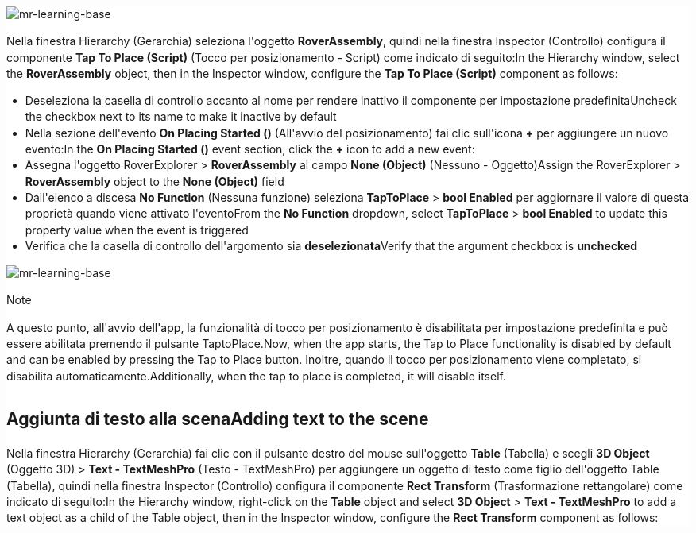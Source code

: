 ![mr-learning-base](images/mr-learning-base/base-06-section2-step1-5.png)

<span data-ttu-id="af4e0-170">Nella finestra Hierarchy (Gerarchia) seleziona l'oggetto **RoverAssembly**, quindi nella finestra Inspector (Controllo) configura il componente **Tap To Place (Script)** (Tocco per posizionamento - Script) come indicato di seguito:</span><span class="sxs-lookup"><span data-stu-id="af4e0-170">In the Hierarchy window, select the **RoverAssembly** object, then in the Inspector window, configure the **Tap To Place (Script)** component as follows:</span></span>

* <span data-ttu-id="af4e0-171">Deseleziona la casella di controllo accanto al nome per rendere inattivo il componente per impostazione predefinita</span><span class="sxs-lookup"><span data-stu-id="af4e0-171">Uncheck the checkbox next to its name to make it inactive by default</span></span>
* <span data-ttu-id="af4e0-172">Nella sezione dell'evento **On Placing Started ()** (All'avvio del posizionamento) fai clic sull'icona **+** per aggiungere un nuovo evento:</span><span class="sxs-lookup"><span data-stu-id="af4e0-172">In the **On Placing Started ()** event section, click the **+** icon to add a new event:</span></span>
* <span data-ttu-id="af4e0-173">Assegna l'oggetto RoverExplorer > **RoverAssembly** al campo **None (Object)** (Nessuno - Oggetto)</span><span class="sxs-lookup"><span data-stu-id="af4e0-173">Assign the RoverExplorer > **RoverAssembly** object to the **None (Object)** field</span></span>
* <span data-ttu-id="af4e0-174">Dall'elenco a discesa **No Function** (Nessuna funzione) seleziona **TapToPlace** > **bool Enabled** per aggiornare il valore di questa proprietà quando viene attivato l'evento</span><span class="sxs-lookup"><span data-stu-id="af4e0-174">From the **No Function** dropdown, select **TapToPlace** > **bool Enabled** to update this property value when the event is triggered</span></span>
* <span data-ttu-id="af4e0-175">Verifica che la casella di controllo dell'argomento sia **deselezionata**</span><span class="sxs-lookup"><span data-stu-id="af4e0-175">Verify that the argument checkbox is **unchecked**</span></span>

![mr-learning-base](images/mr-learning-base/base-06-section2-step1-6.png)

> [!NOTE]
> <span data-ttu-id="af4e0-177">A questo punto, all'avvio dell'app, la funzionalità di tocco per posizionamento è disabilitata per impostazione predefinita e può essere abilitata premendo il pulsante TaptoPlace.</span><span class="sxs-lookup"><span data-stu-id="af4e0-177">Now, when the app starts, the Tap to Place functionality is disabled by default and can be enabled by pressing the Tap to Place button.</span></span> <span data-ttu-id="af4e0-178">Inoltre, quando il tocco per posizionamento viene completato, si disabilita automaticamente.</span><span class="sxs-lookup"><span data-stu-id="af4e0-178">Additionally, when the tap to place is completed, it will disable itself.</span></span>

## <a name="adding-text-to-the-scene"></a><span data-ttu-id="af4e0-179">Aggiunta di testo alla scena</span><span class="sxs-lookup"><span data-stu-id="af4e0-179">Adding text to the scene</span></span>

<span data-ttu-id="af4e0-180">Nella finestra Hierarchy (Gerarchia) fai clic con il pulsante destro del mouse sull'oggetto **Table** (Tabella) e scegli **3D Object** (Oggetto 3D)  > **Text - TextMeshPro** (Testo - TextMeshPro) per aggiungere un oggetto di testo come figlio dell'oggetto Table (Tabella), quindi nella finestra Inspector (Controllo) configura il componente **Rect Transform** (Trasformazione rettangolare) come indicato di seguito:</span><span class="sxs-lookup"><span data-stu-id="af4e0-180">In the Hierarchy window, right-click on the **Table** object and select **3D Object** > **Text - TextMeshPro** to add a text object as a child of the Table object, then in the Inspector window, configure the **Rect Transform** component as follows:</span></span>
